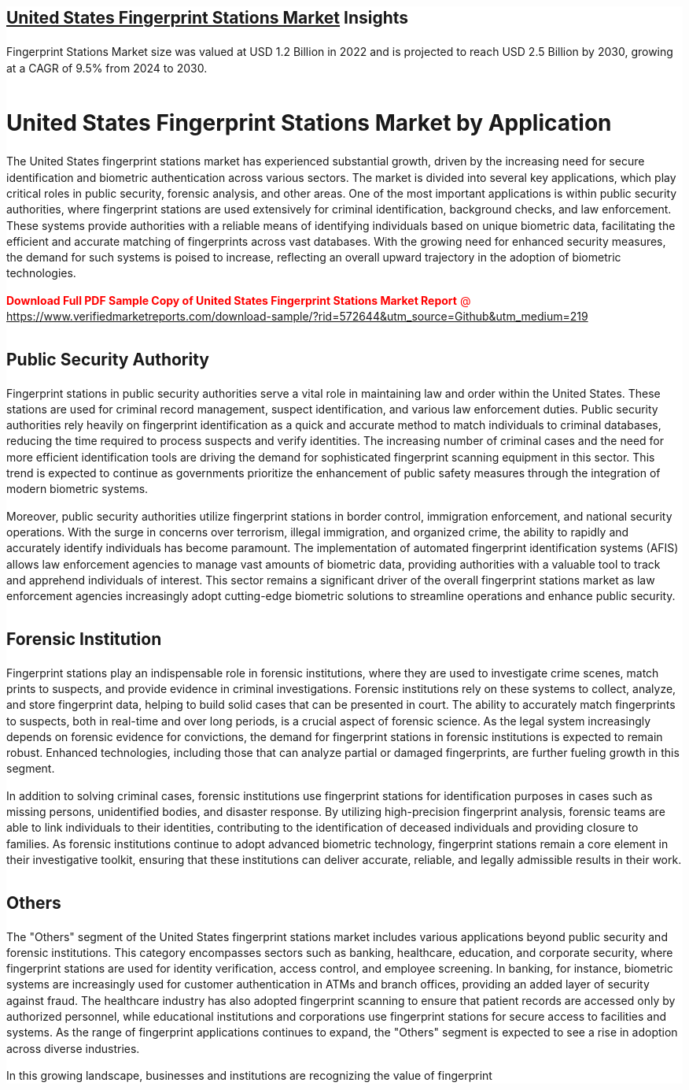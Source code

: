<h2><a href="https://www.verifiedmarketreports.com/download-sample/?rid=572644&amp;utm_source=Github&amp;utm_medium=219" target="_blank">United States Fingerprint Stations Market</a> Insights</h2><p>Fingerprint Stations Market size was valued at USD 1.2 Billion in 2022 and is projected to reach USD 2.5 Billion by 2030, growing at a CAGR of 9.5% from 2024 to 2030.</p><p> <h1>United States Fingerprint Stations Market by Application</h1> <p>The United States fingerprint stations market has experienced substantial growth, driven by the increasing need for secure identification and biometric authentication across various sectors. The market is divided into several key applications, which play critical roles in public security, forensic analysis, and other areas. One of the most important applications is within public security authorities, where fingerprint stations are used extensively for criminal identification, background checks, and law enforcement. These systems provide authorities with a reliable means of identifying individuals based on unique biometric data, facilitating the efficient and accurate matching of fingerprints across vast databases. With the growing need for enhanced security measures, the demand for such systems is poised to increase, reflecting an overall upward trajectory in the adoption of biometric technologies. <p><span class=""><span style="color: #ff0000;"><strong>Download Full PDF Sample Copy of United States Fingerprint Stations Market Report</strong> @ </span><a href="https://www.verifiedmarketreports.com/download-sample/?rid=572644&amp;utm_source=Github&amp;utm_medium=219" target="_blank">https://www.verifiedmarketreports.com/download-sample/?rid=572644&amp;utm_source=Github&amp;utm_medium=219</a></span></p></p> <h2>Public Security Authority</h2> <p>Fingerprint stations in public security authorities serve a vital role in maintaining law and order within the United States. These stations are used for criminal record management, suspect identification, and various law enforcement duties. Public security authorities rely heavily on fingerprint identification as a quick and accurate method to match individuals to criminal databases, reducing the time required to process suspects and verify identities. The increasing number of criminal cases and the need for more efficient identification tools are driving the demand for sophisticated fingerprint scanning equipment in this sector. This trend is expected to continue as governments prioritize the enhancement of public safety measures through the integration of modern biometric systems.</p> <p>Moreover, public security authorities utilize fingerprint stations in border control, immigration enforcement, and national security operations. With the surge in concerns over terrorism, illegal immigration, and organized crime, the ability to rapidly and accurately identify individuals has become paramount. The implementation of automated fingerprint identification systems (AFIS) allows law enforcement agencies to manage vast amounts of biometric data, providing authorities with a valuable tool to track and apprehend individuals of interest. This sector remains a significant driver of the overall fingerprint stations market as law enforcement agencies increasingly adopt cutting-edge biometric solutions to streamline operations and enhance public security.</p> <h2>Forensic Institution</h2> <p>Fingerprint stations play an indispensable role in forensic institutions, where they are used to investigate crime scenes, match prints to suspects, and provide evidence in criminal investigations. Forensic institutions rely on these systems to collect, analyze, and store fingerprint data, helping to build solid cases that can be presented in court. The ability to accurately match fingerprints to suspects, both in real-time and over long periods, is a crucial aspect of forensic science. As the legal system increasingly depends on forensic evidence for convictions, the demand for fingerprint stations in forensic institutions is expected to remain robust. Enhanced technologies, including those that can analyze partial or damaged fingerprints, are further fueling growth in this segment.</p> <p>In addition to solving criminal cases, forensic institutions use fingerprint stations for identification purposes in cases such as missing persons, unidentified bodies, and disaster response. By utilizing high-precision fingerprint analysis, forensic teams are able to link individuals to their identities, contributing to the identification of deceased individuals and providing closure to families. As forensic institutions continue to adopt advanced biometric technology, fingerprint stations remain a core element in their investigative toolkit, ensuring that these institutions can deliver accurate, reliable, and legally admissible results in their work.</p> <h2>Others</h2> <p>The "Others" segment of the United States fingerprint stations market includes various applications beyond public security and forensic institutions. This category encompasses sectors such as banking, healthcare, education, and corporate security, where fingerprint stations are used for identity verification, access control, and employee screening. In banking, for instance, biometric systems are increasingly used for customer authentication in ATMs and branch offices, providing an added layer of security against fraud. The healthcare industry has also adopted fingerprint scanning to ensure that patient records are accessed only by authorized personnel, while educational institutions and corporations use fingerprint stations for secure access to facilities and systems. As the range of fingerprint applications continues to expand, the "Others" segment is expected to see a rise in adoption across diverse industries.</p> <p>In this growing landscape, businesses and institutions are recognizing the value of fingerprint